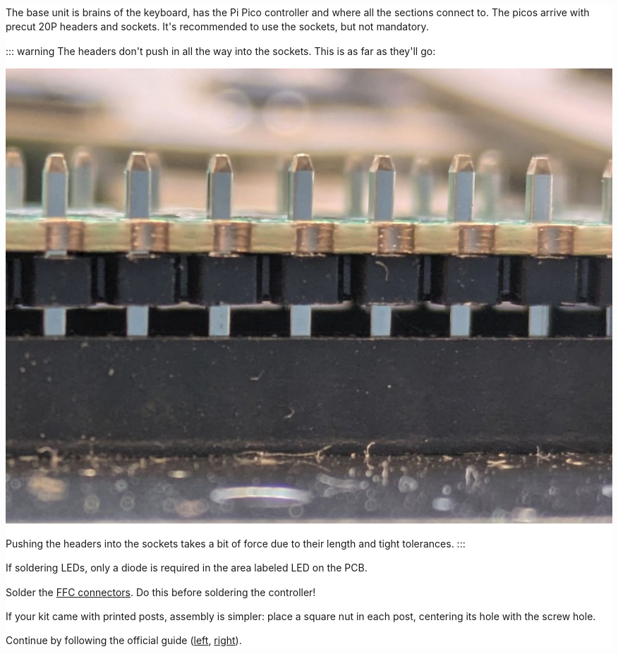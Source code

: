 The base unit is brains of the keyboard, has the Pi Pico controller and where all the sections connect to. The picos arrive with precut 20P headers and sockets. It's recommended to use the sockets, but not mandatory.

::: warning
The headers don't push in all the way into the sockets. This is as far as they'll go:

![controller-sockets](./controller-sockets.jpg)

Pushing the headers into the sockets takes a bit of force due to their length and tight tolerances.
:::

If soldering LEDs, only a diode is required in the area labeled LED on the PCB.

Solder the [FFC connectors](#ffc-connectors). Do this before soldering the controller!

If your kit came with printed posts, assembly is simpler: place a square nut in each post, centering its hole with the screw hole.

Continue by following the official guide ([left](https://github.com/Taro-Hayashi/KillerWhale/blob/main/leftside/2_BASE.md), [right](https://github.com/Taro-Hayashi/KillerWhale/blob/main/rightside/2_BASE.md)).
